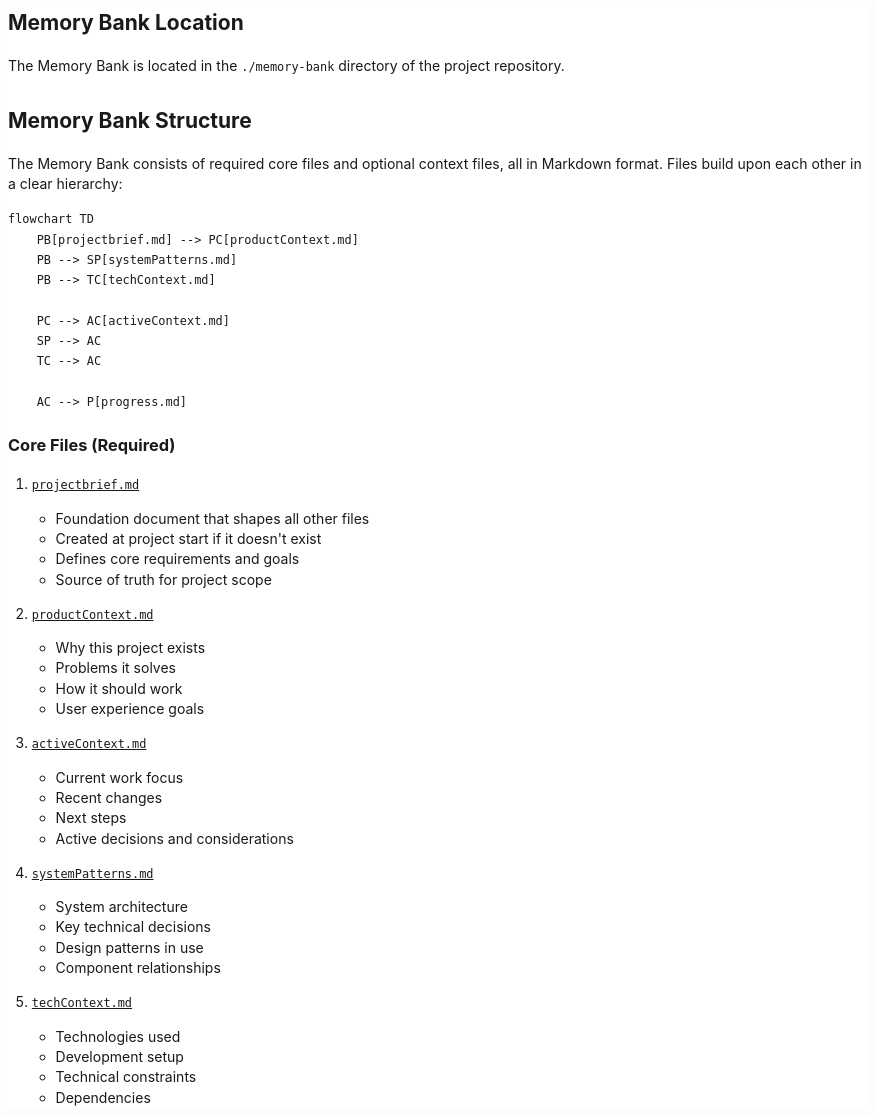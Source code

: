  ## Memory Bank Location

  The Memory Bank is located in the `./memory-bank` directory of the project repository.

  ## Memory Bank Structure

  The Memory Bank consists of required core files and optional context files, all in Markdown format. Files build upon each other in a clear hierarchy:

  ```mermaid
  flowchart TD
      PB[projectbrief.md] --> PC[productContext.md]
      PB --> SP[systemPatterns.md]
      PB --> TC[techContext.md]

      PC --> AC[activeContext.md]
      SP --> AC
      TC --> AC

      AC --> P[progress.md]
  ```

  ### Core Files (Required)
  1. [`projectbrief.md`](./memory-bank/projectbrief.md)
     - Foundation document that shapes all other files
     - Created at project start if it doesn't exist
     - Defines core requirements and goals
     - Source of truth for project scope

  2. [`productContext.md`](./memory-bank/productContext.md)
     - Why this project exists
     - Problems it solves
     - How it should work
     - User experience goals

  3. [`activeContext.md`](./memory-bank/activeContext.md)
     - Current work focus
     - Recent changes
     - Next steps
     - Active decisions and considerations

  4. [`systemPatterns.md`](./memory-bank/systemPatterns.md)
     - System architecture
     - Key technical decisions
     - Design patterns in use
     - Component relationships

  5. [`techContext.md`](./memory-bank/techContext.md)
     - Technologies used
     - Development setup
     - Technical constraints
     - Dependencies
